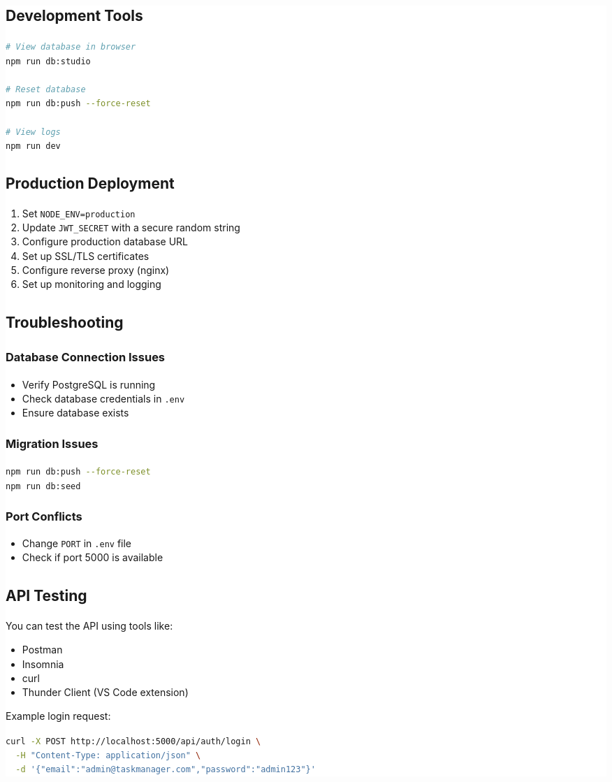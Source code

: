 ## Development Tools

```bash
# View database in browser
npm run db:studio

# Reset database
npm run db:push --force-reset

# View logs
npm run dev
```

## Production Deployment

1. Set `NODE_ENV=production`
2. Update `JWT_SECRET` with a secure random string
3. Configure production database URL
4. Set up SSL/TLS certificates
5. Configure reverse proxy (nginx)
6. Set up monitoring and logging

## Troubleshooting

### Database Connection Issues
- Verify PostgreSQL is running
- Check database credentials in `.env`
- Ensure database exists

### Migration Issues
```bash
npm run db:push --force-reset
npm run db:seed
```

### Port Conflicts
- Change `PORT` in `.env` file
- Check if port 5000 is available

## API Testing

You can test the API using tools like:
- Postman
- Insomnia
- curl
- Thunder Client (VS Code extension)

Example login request:
```bash
curl -X POST http://localhost:5000/api/auth/login \
  -H "Content-Type: application/json" \
  -d '{"email":"admin@taskmanager.com","password":"admin123"}'
```